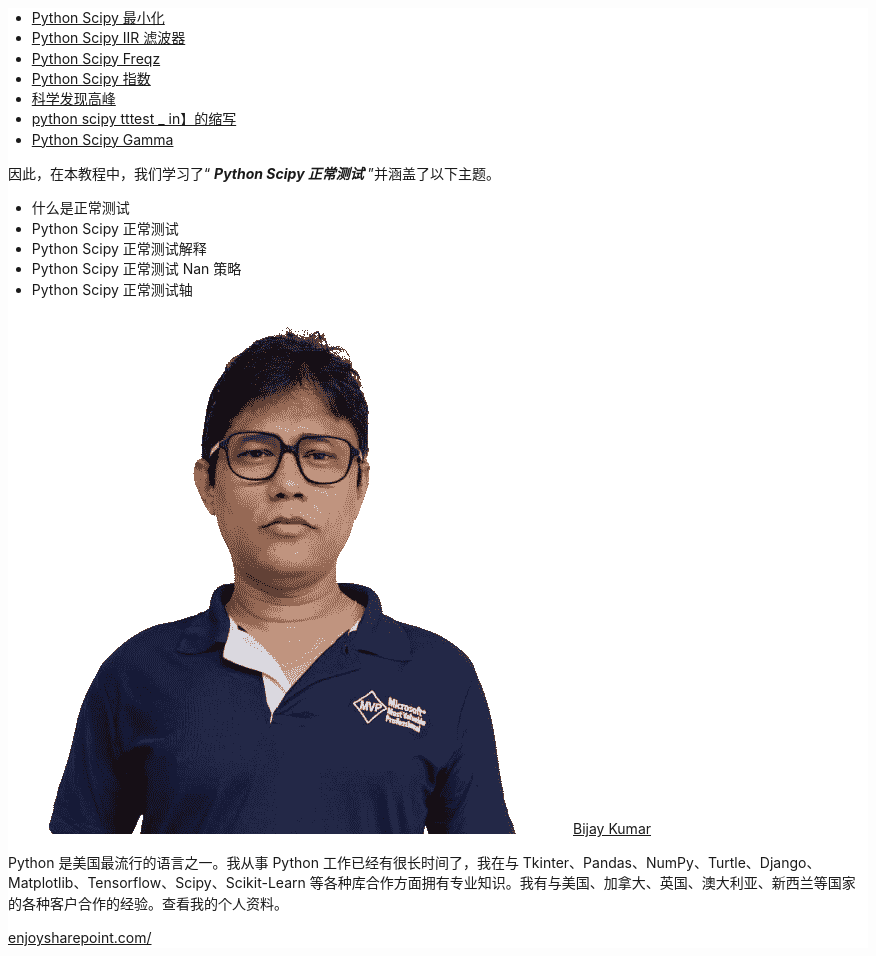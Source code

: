 *   [Python Scipy 最小化](https://pythonguides.com/python-scipy-minimize/)
*   [Python Scipy IIR 滤波器](https://pythonguides.com/python-scipy-iir-filter/)
*   [Python Scipy Freqz](https://pythonguides.com/python-scipy-freqz/)
*   [Python Scipy 指数](https://pythonguides.com/python-scipy-exponential/)
*   [科学发现高峰](https://pythonguides.com/scipy-find-peaks/)
*   [python scipy tttest _ in】的缩写](https://pythonguides.com/python-scipy-ttest_ind/)
*   [Python Scipy Gamma](https://pythonguides.com/python-scipy-gamma/)

因此，在本教程中，我们学习了“ ***Python Scipy 正常测试*** ”并涵盖了以下主题。

*   什么是正常测试
*   Python Scipy 正常测试
*   Python Scipy 正常测试解释
*   Python Scipy 正常测试 Nan 策略
*   Python Scipy 正常测试轴

![Bijay Kumar MVP](img/9cb1c9117bcc4bbbaba71db8d37d76ef.png "Bijay Kumar MVP")[Bijay Kumar](https://pythonguides.com/author/fewlines4biju/)

Python 是美国最流行的语言之一。我从事 Python 工作已经有很长时间了，我在与 Tkinter、Pandas、NumPy、Turtle、Django、Matplotlib、Tensorflow、Scipy、Scikit-Learn 等各种库合作方面拥有专业知识。我有与美国、加拿大、英国、澳大利亚、新西兰等国家的各种客户合作的经验。查看我的个人资料。

[enjoysharepoint.com/](https://enjoysharepoint.com/)[](https://www.facebook.com/fewlines4biju "Facebook")[](https://www.linkedin.com/in/fewlines4biju/ "Linkedin")[](https://twitter.com/fewlines4biju "Twitter")